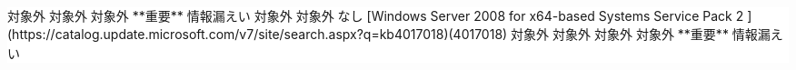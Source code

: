</td>
<td style="border:1px solid black;">
対象外

</td>
<td style="border:1px solid black;">
対象外

</td>
<td style="border:1px solid black;">
対象外

</td>
<td style="border:1px solid black;">
**重要**  
情報漏えい

</td>
<td style="border:1px solid black;">
対象外

</td>
<td style="border:1px solid black;">
対象外

</td>
<td style="border:1px solid black;">
なし

</td>
</tr>
<tr>
<td style="border:1px solid black;">
[Windows Server 2008 for x64-based Systems Service Pack 2  
](https://catalog.update.microsoft.com/v7/site/search.aspx?q=kb4017018)(4017018)

</td>
<td style="border:1px solid black;">
対象外

</td>
<td style="border:1px solid black;">
対象外

</td>
<td style="border:1px solid black;">
対象外

</td>
<td style="border:1px solid black;">
対象外

</td>
<td style="border:1px solid black;">
**重要**  
情報漏えい
